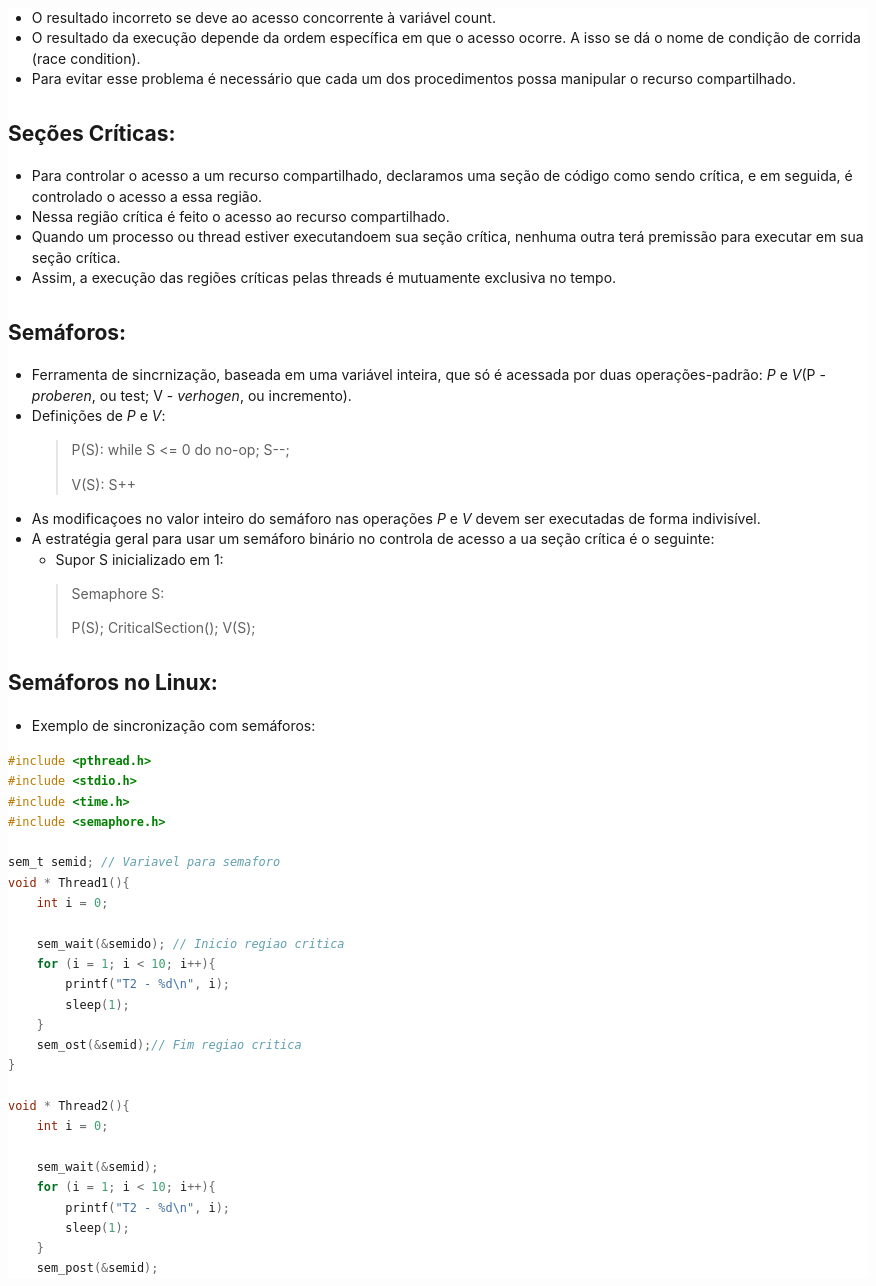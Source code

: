 * O resultado incorreto se deve ao acesso concorrente à variável count.
* O resultado da execução depende da ordem específica em que o acesso ocorre. A isso se dá o nome de condição de corrida (race condition).
* Para evitar esse problema é necessário que cada um dos procedimentos possa manipular o recurso compartilhado.

## Seções Críticas:
* Para controlar o acesso a um recurso compartilhado, declaramos uma seção de código como sendo crítica, e em seguida, é controlado o acesso a essa região.
* Nessa região crítica é feito o acesso ao recurso compartilhado.
* Quando um processo ou thread estiver executandoem sua seção crítica, nenhuma outra terá premissão para executar em sua seção crítica.
* Assim, a execução das regiões críticas pelas threads é mutuamente exclusiva no tempo.

## Semáforos:
* Ferramenta de sincrnização, baseada em uma variável inteira, que só é acessada por duas operações-padrão: *P* e *V*(P - *proberen*, ou test; V - *verhogen*, ou incremento).
* Definições de *P* e *V*:
	> P(S): while S <= 0 do no-op;
	> S--;
	>
	> V(S): S++
* As modificaçoes no valor inteiro do semáforo nas operações *P* e *V* devem ser executadas de forma indivisível.
* A estratégia geral para usar um semáforo binário no controla de acesso a ua seção crítica é o seguinte:
	- Supor S inicializado em 1:
	> Semaphore S:
	>
	> P(S);
	> CriticalSection();
	> V(S);

## Semáforos no Linux:
* Exemplo de sincronização com semáforos:
```c
#include <pthread.h>
#include <stdio.h>
#include <time.h>
#include <semaphore.h>

sem_t semid; // Variavel para semaforo
void * Thread1(){
	int i = 0;

	sem_wait(&semido); // Inicio regiao critica
	for (i = 1; i < 10; i++){
		printf("T2 - %d\n", i);
		sleep(1);
	}
	sem_ost(&semid);// Fim regiao critica
}

void * Thread2(){
	int i = 0;

	sem_wait(&semid);
	for (i = 1; i < 10; i++){
		printf("T2 - %d\n", i);
		sleep(1);
	}
	sem_post(&semid);
```